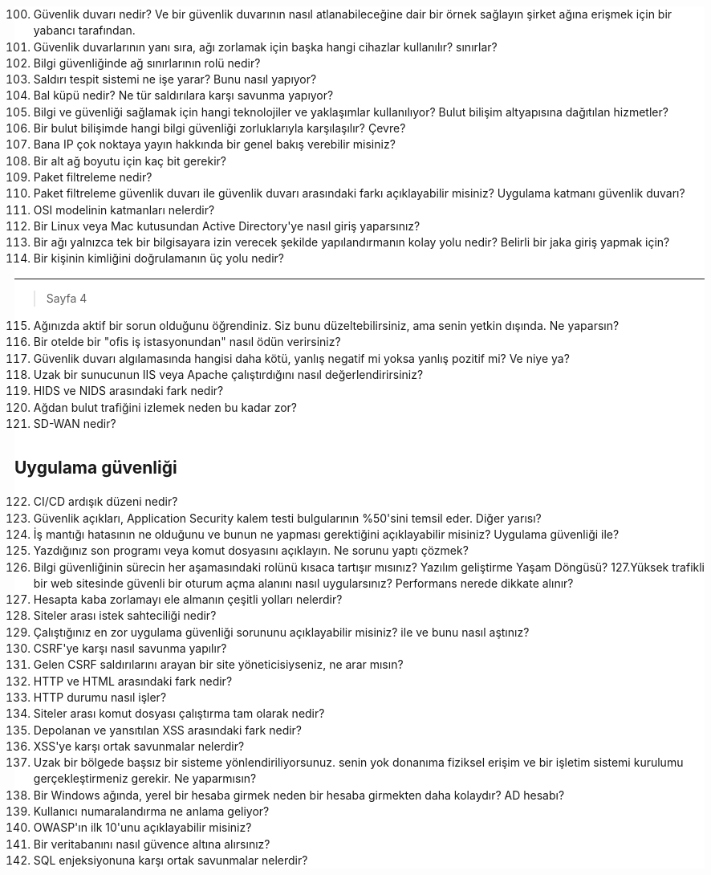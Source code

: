 100. Güvenlik duvarı nedir? Ve bir güvenlik duvarının nasıl atlanabileceğine dair bir örnek sağlayın
şirket ağına erişmek için bir yabancı tarafından.
101. Güvenlik duvarlarının yanı sıra, ağı zorlamak için başka hangi cihazlar kullanılır?
sınırlar?
102. Bilgi güvenliğinde ağ sınırlarının rolü nedir?
103. Saldırı tespit sistemi ne işe yarar? Bunu nasıl yapıyor?
104. Bal küpü nedir? Ne tür saldırılara karşı savunma yapıyor?
105. Bilgi ve güvenliği sağlamak için hangi teknolojiler ve yaklaşımlar kullanılıyor? Bulut bilişim altyapısına dağıtılan hizmetler?
106. Bir bulut bilişimde hangi bilgi güvenliği zorluklarıyla karşılaşılır? Çevre?
107. Bana IP çok noktaya yayın hakkında bir genel bakış verebilir misiniz?
108. Bir alt ağ boyutu için kaç bit gerekir?
109. Paket filtreleme nedir?
110. Paket filtreleme güvenlik duvarı ile güvenlik duvarı arasındaki farkı açıklayabilir misiniz? Uygulama katmanı güvenlik duvarı?
111. OSI modelinin katmanları nelerdir?
112. Bir Linux veya Mac kutusundan Active Directory'ye nasıl giriş yaparsınız?
113. Bir ağı yalnızca tek bir bilgisayara izin verecek şekilde yapılandırmanın kolay yolu nedir? Belirli bir jaka giriş yapmak için?
114. Bir kişinin kimliğini doğrulamanın üç yolu nedir?
________________________________________  
> Sayfa 4
115. Ağınızda aktif bir sorun olduğunu öğrendiniz. Siz bunu düzeltebilirsiniz, ama senin yetkin dışında. Ne yaparsın?
116. Bir otelde bir "ofis iş istasyonundan" nasıl ödün verirsiniz?
117. Güvenlik duvarı algılamasında hangisi daha kötü, yanlış negatif mi yoksa yanlış pozitif mi? Ve niye ya?
118. Uzak bir sunucunun IIS veya Apache çalıştırdığını nasıl değerlendirirsiniz?
119. HIDS ve NIDS arasındaki fark nedir?
120. Ağdan bulut trafiğini izlemek neden bu kadar zor?
121. SD-WAN nedir?
## Uygulama güvenliği
122. CI/CD ardışık düzeni nedir?
123. Güvenlik açıkları, Application Security kalem testi bulgularının %50'sini temsil eder. Diğer yarısı?
124. İş mantığı hatasının ne olduğunu ve bunun ne yapması gerektiğini açıklayabilir misiniz? Uygulama güvenliği ile?
125. Yazdığınız son programı veya komut dosyasını açıklayın. Ne sorunu yaptı çözmek?
126. Bilgi güvenliğinin sürecin her aşamasındaki rolünü kısaca tartışır mısınız? Yazılım geliştirme Yaşam Döngüsü?
127.Yüksek trafikli bir web sitesinde güvenli bir oturum açma alanını nasıl uygularsınız? Performans nerede dikkate alınır?
128. Hesapta kaba zorlamayı ele almanın çeşitli yolları nelerdir?
129. Siteler arası istek sahteciliği nedir?
130. Çalıştığınız en zor uygulama güvenliği sorununu açıklayabilir misiniz? ile ve bunu nasıl aştınız?
131. CSRF'ye karşı nasıl savunma yapılır?
132. Gelen CSRF saldırılarını arayan bir site yöneticisiyseniz, ne arar mısın?
133. HTTP ve HTML arasındaki fark nedir?
134. HTTP durumu nasıl işler?
135. Siteler arası komut dosyası çalıştırma tam olarak nedir?
136. Depolanan ve yansıtılan XSS arasındaki fark nedir?
137. XSS'ye karşı ortak savunmalar nelerdir?
138. Uzak bir bölgede başsız bir sisteme yönlendiriliyorsunuz. senin yok donanıma fiziksel erişim ve bir işletim sistemi kurulumu gerçekleştirmeniz gerekir. Ne yaparmısın?
139. Bir Windows ağında, yerel bir hesaba girmek neden bir hesaba girmekten daha kolaydır? AD hesabı?
140. Kullanıcı numaralandırma ne anlama geliyor?
141. OWASP'ın ilk 10'unu açıklayabilir misiniz?
142. Bir veritabanını nasıl güvence altına alırsınız?
143. SQL enjeksiyonuna karşı ortak savunmalar nelerdir?